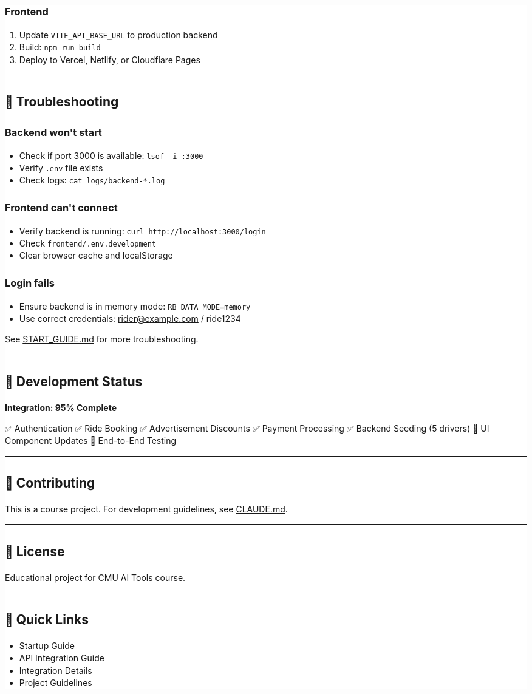 ### Frontend

1. Update `VITE_API_BASE_URL` to production backend
2. Build: `npm run build`
3. Deploy to Vercel, Netlify, or Cloudflare Pages

---

## 🐛 Troubleshooting

### Backend won't start
- Check if port 3000 is available: `lsof -i :3000`
- Verify `.env` file exists
- Check logs: `cat logs/backend-*.log`

### Frontend can't connect
- Verify backend is running: `curl http://localhost:3000/login`
- Check `frontend/.env.development`
- Clear browser cache and localStorage

### Login fails
- Ensure backend is in memory mode: `RB_DATA_MODE=memory`
- Use correct credentials: rider@example.com / ride1234

See [START_GUIDE.md](START_GUIDE.md) for more troubleshooting.

---

## 📝 Development Status

**Integration: 95% Complete**

✅ Authentication
✅ Ride Booking
✅ Advertisement Discounts
✅ Payment Processing
✅ Backend Seeding (5 drivers)
🚧 UI Component Updates
🚧 End-to-End Testing

---

## 🤝 Contributing

This is a course project. For development guidelines, see [CLAUDE.md](CLAUDE.md).

---

## 📄 License

Educational project for CMU AI Tools course.

---

## 🔗 Quick Links

- [Startup Guide](START_GUIDE.md)
- [API Integration Guide](INTEGRATION_README.md)
- [Integration Details](INTEGRATION_COMPLETE.md)
- [Project Guidelines](CLAUDE.md)
